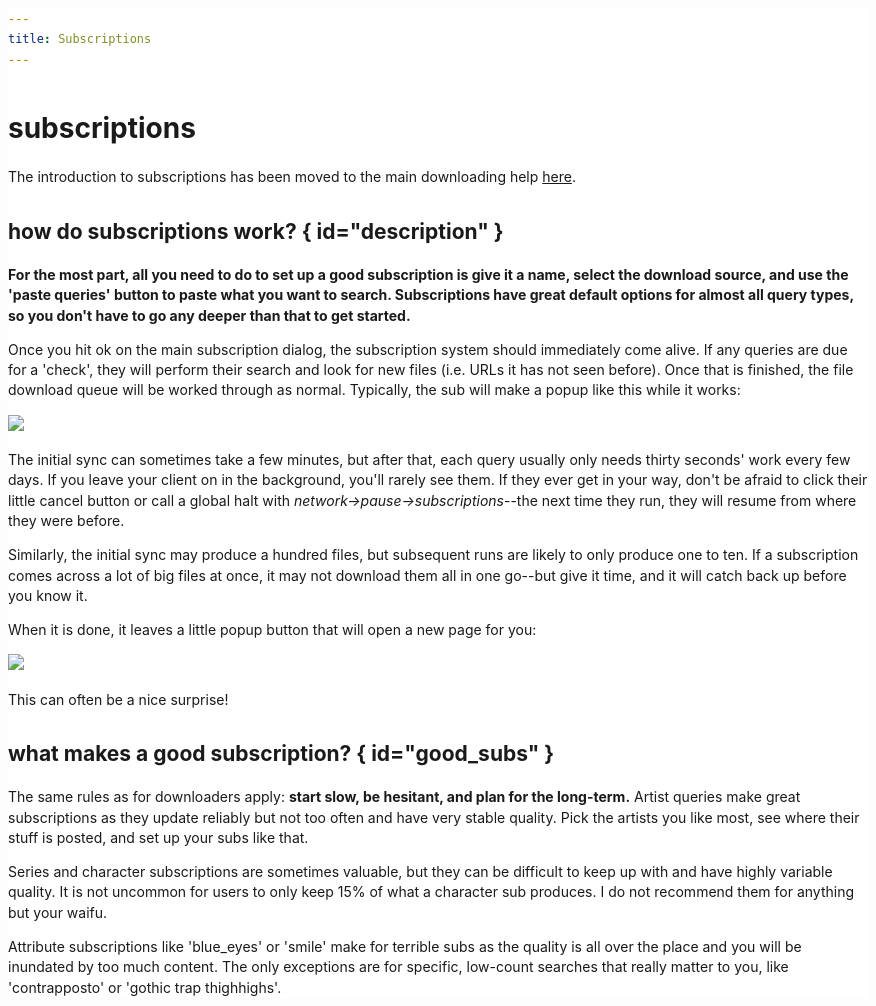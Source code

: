 ```yaml
---
title: Subscriptions
---
```


# subscriptions  

The introduction to subscriptions has been moved to the main downloading help [here](getting_started_downloading.md#subscriptions).

## how do subscriptions work? { id="description" }

**For the most part, all you need to do to set up a good subscription is give it a name, select the download source, and use the 'paste queries' button to paste what you want to search. Subscriptions have great default options for almost all query types, so you don't have to go any deeper than that to get started.**

Once you hit ok on the main subscription dialog, the subscription system should immediately come alive. If any queries are due for a 'check', they will perform their search and look for new files (i.e. URLs it has not seen before). Once that is finished, the file download queue will be worked through as normal. Typically, the sub will make a popup like this while it works:

![](images/subscriptions_popup.png)

The initial sync can sometimes take a few minutes, but after that, each query usually only needs thirty seconds' work every few days. If you leave your client on in the background, you'll rarely see them. If they ever get in your way, don't be afraid to click their little cancel button or call a global halt with _network->pause->subscriptions_--the next time they run, they will resume from where they were before.

Similarly, the initial sync may produce a hundred files, but subsequent runs are likely to only produce one to ten. If a subscription comes across a lot of big files at once, it may not download them all in one go--but give it time, and it will catch back up before you know it.

When it is done, it leaves a little popup button that will open a new page for you:

![](images/subscriptions_thumbnails.png)

This can often be a nice surprise!

## what makes a good subscription? { id="good_subs" }

The same rules as for downloaders apply: **start slow, be hesitant, and plan for the long-term.** Artist queries make great subscriptions as they update reliably but not too often and have very stable quality. Pick the artists you like most, see where their stuff is posted, and set up your subs like that.

Series and character subscriptions are sometimes valuable, but they can be difficult to keep up with and have highly variable quality. It is not uncommon for users to only keep 15% of what a character sub produces. I do not recommend them for anything but your waifu.

Attribute subscriptions like 'blue_eyes' or 'smile' make for terrible subs as the quality is all over the place and you will be inundated by too much content. The only exceptions are for specific, low-count searches that really matter to you, like 'contrapposto' or 'gothic trap thighhighs'.
